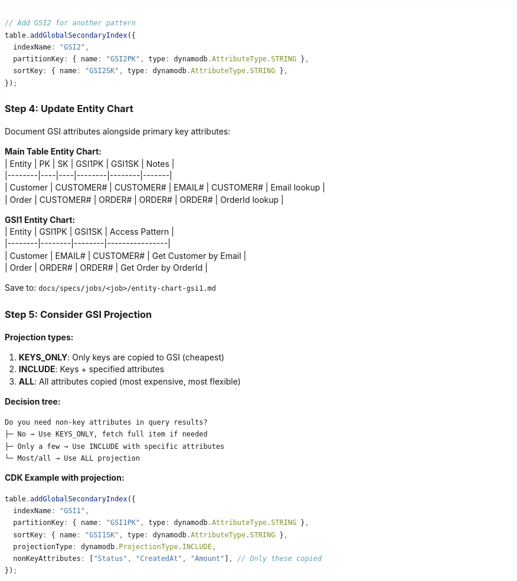 ```typescript

// Add GSI2 for another pattern
table.addGlobalSecondaryIndex({
  indexName: "GSI2",
  partitionKey: { name: "GSI2PK", type: dynamodb.AttributeType.STRING },
  sortKey: { name: "GSI2SK", type: dynamodb.AttributeType.STRING },
});
```

### Step 4: Update Entity Chart

Document GSI attributes alongside primary key attributes:

**Main Table Entity Chart:**  
| Entity | PK | SK | GSI1PK | GSI1SK | Notes |  
|--------|----|----|--------|--------|-------|  
| Customer | CUSTOMER#<username> | CUSTOMER#<username> | EMAIL#<email> | CUSTOMER#<username> | Email lookup |  
| Order | CUSTOMER#<username> | ORDER#<orderId> | ORDER#<orderId> | ORDER#<orderId> | OrderId lookup |

**GSI1 Entity Chart:**  
| Entity | GSI1PK | GSI1SK | Access Pattern |  
|--------|--------|--------|----------------|  
| Customer | EMAIL#<email> | CUSTOMER#<username> | Get Customer by Email |  
| Order | ORDER#<orderId> | ORDER#<orderId> | Get Order by OrderId |

Save to: `docs/specs/jobs/<job>/entity-chart-gsi1.md`

### Step 5: Consider GSI Projection

**Projection types:**

1. **KEYS_ONLY**: Only keys are copied to GSI (cheapest)
2. **INCLUDE**: Keys + specified attributes
3. **ALL**: All attributes copied (most expensive, most flexible)

**Decision tree:**

```
Do you need non-key attributes in query results?
├─ No → Use KEYS_ONLY, fetch full item if needed
├─ Only a few → Use INCLUDE with specific attributes
└─ Most/all → Use ALL projection
```

**CDK Example with projection:**

```typescript
table.addGlobalSecondaryIndex({
  indexName: "GSI1",
  partitionKey: { name: "GSI1PK", type: dynamodb.AttributeType.STRING },
  sortKey: { name: "GSI1SK", type: dynamodb.AttributeType.STRING },
  projectionType: dynamodb.ProjectionType.INCLUDE,
  nonKeyAttributes: ["Status", "CreatedAt", "Amount"], // Only these copied
});
```
